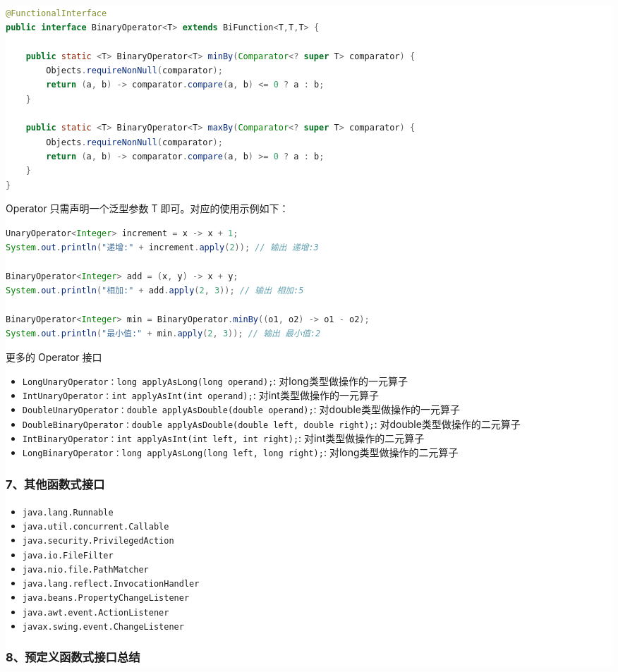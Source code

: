 ```java
@FunctionalInterface
public interface BinaryOperator<T> extends BiFunction<T,T,T> {

    public static <T> BinaryOperator<T> minBy(Comparator<? super T> comparator) {
        Objects.requireNonNull(comparator);
        return (a, b) -> comparator.compare(a, b) <= 0 ? a : b;
    }

    public static <T> BinaryOperator<T> maxBy(Comparator<? super T> comparator) {
        Objects.requireNonNull(comparator);
        return (a, b) -> comparator.compare(a, b) >= 0 ? a : b;
    }
}
```

Operator 只需声明一个泛型参数 T 即可。对应的使用示例如下：

```java
UnaryOperator<Integer> increment = x -> x + 1;
System.out.println("递增:" + increment.apply(2)); // 输出 递增:3

BinaryOperator<Integer> add = (x, y) -> x + y;
System.out.println("相加:" + add.apply(2, 3)); // 输出 相加:5

BinaryOperator<Integer> min = BinaryOperator.minBy((o1, o2) -> o1 - o2);
System.out.println("最小值:" + min.apply(2, 3)); // 输出 最小值:2
```

更多的 Operator 接口

- `LongUnaryOperator：long applyAsLong(long operand);`: 对long类型做操作的一元算子
- `IntUnaryOperator：int applyAsInt(int operand);`: 对int类型做操作的一元算子
- `DoubleUnaryOperator：double applyAsDouble(double operand);`: 对double类型做操作的一元算子
- `DoubleBinaryOperator：double applyAsDouble(double left, double right);`: 对double类型做操作的二元算子
- `IntBinaryOperator：int applyAsInt(int left, int right);`: 对int类型做操作的二元算子
- `LongBinaryOperator：long applyAsLong(long left, long right);`: 对long类型做操作的二元算子



### 7、其他函数式接口

- `java.lang.Runnable`
- `java.util.concurrent.Callable`
- `java.security.PrivilegedAction`
- `java.io.FileFilter`
- `java.nio.file.PathMatcher`
- `java.lang.reflect.InvocationHandler`
- `java.beans.PropertyChangeListener`
- `java.awt.event.ActionListener`
- `javax.swing.event.ChangeListener`



### 8、预定义函数式接口总结
